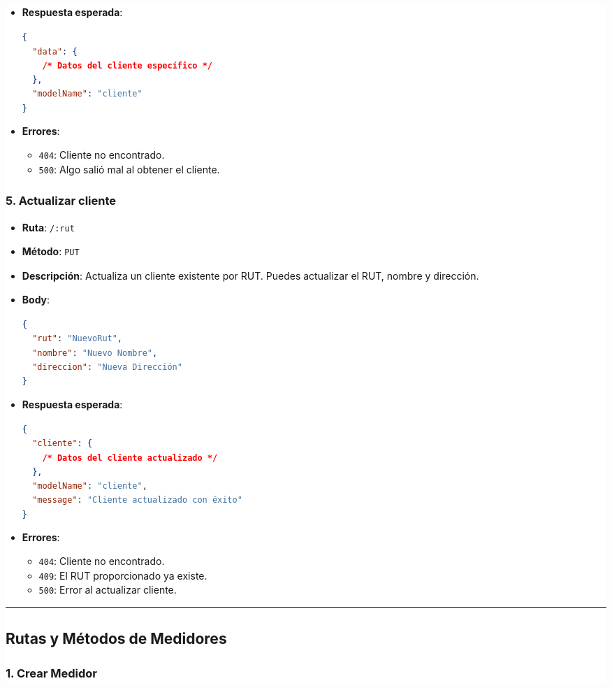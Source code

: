 - **Respuesta esperada**:

  ```json
  {
    "data": {
      /* Datos del cliente específico */
    },
    "modelName": "cliente"
  }
  ```

- **Errores**:
  - `404`: Cliente no encontrado.
  - `500`: Algo salió mal al obtener el cliente.

### 5. Actualizar cliente

- **Ruta**: `/:rut`
- **Método**: `PUT`
- **Descripción**: Actualiza un cliente existente por RUT. Puedes actualizar el RUT, nombre y dirección.

- **Body**:

  ```json
  {
    "rut": "NuevoRut",
    "nombre": "Nuevo Nombre",
    "direccion": "Nueva Dirección"
  }
  ```

- **Respuesta esperada**:

  ```json
  {
    "cliente": {
      /* Datos del cliente actualizado */
    },
    "modelName": "cliente",
    "message": "Cliente actualizado con éxito"
  }
  ```

- **Errores**:
  - `404`: Cliente no encontrado.
  - `409`: El RUT proporcionado ya existe.
  - `500`: Error al actualizar cliente.

---

## Rutas y Métodos de Medidores

### **1. Crear Medidor**
